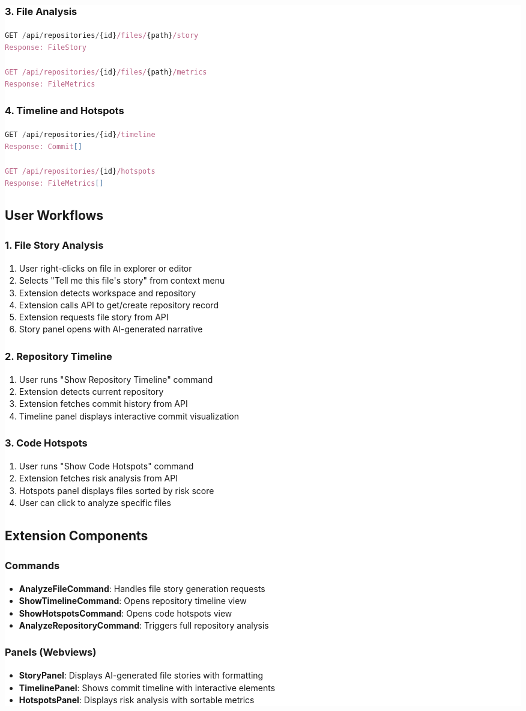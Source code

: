 ### 3. File Analysis
```typescript
GET /api/repositories/{id}/files/{path}/story
Response: FileStory

GET /api/repositories/{id}/files/{path}/metrics
Response: FileMetrics
```

### 4. Timeline and Hotspots
```typescript
GET /api/repositories/{id}/timeline
Response: Commit[]

GET /api/repositories/{id}/hotspots
Response: FileMetrics[]
```

## User Workflows

### 1. File Story Analysis
1. User right-clicks on file in explorer or editor
2. Selects "Tell me this file's story" from context menu
3. Extension detects workspace and repository
4. Extension calls API to get/create repository record
5. Extension requests file story from API
6. Story panel opens with AI-generated narrative

### 2. Repository Timeline
1. User runs "Show Repository Timeline" command
2. Extension detects current repository
3. Extension fetches commit history from API
4. Timeline panel displays interactive commit visualization

### 3. Code Hotspots
1. User runs "Show Code Hotspots" command
2. Extension fetches risk analysis from API
3. Hotspots panel displays files sorted by risk score
4. User can click to analyze specific files

## Extension Components

### Commands
- **AnalyzeFileCommand**: Handles file story generation requests
- **ShowTimelineCommand**: Opens repository timeline view
- **ShowHotspotsCommand**: Opens code hotspots view
- **AnalyzeRepositoryCommand**: Triggers full repository analysis

### Panels (Webviews)
- **StoryPanel**: Displays AI-generated file stories with formatting
- **TimelinePanel**: Shows commit timeline with interactive elements
- **HotspotsPanel**: Displays risk analysis with sortable metrics
